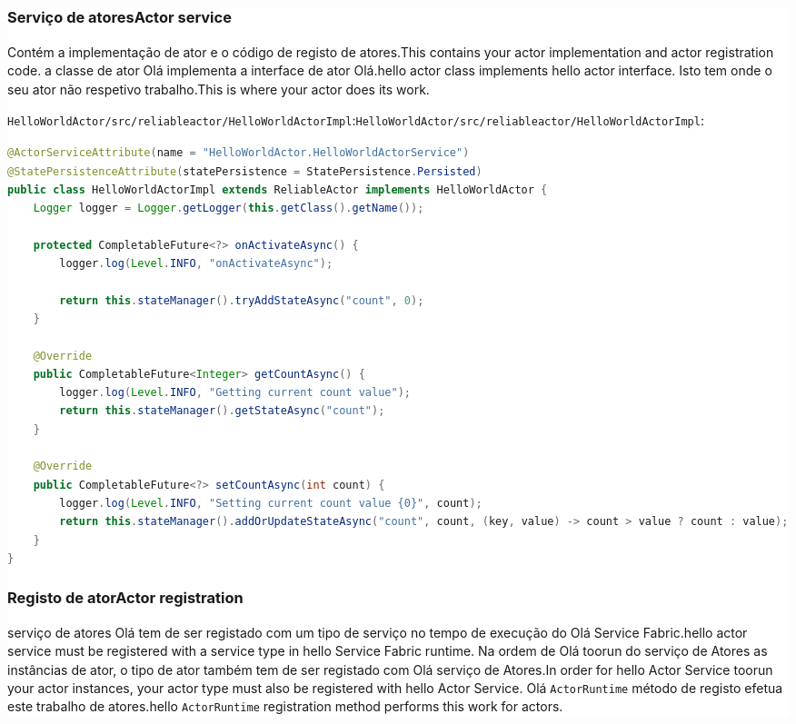 ### <a name="actor-service"></a><span data-ttu-id="7b444-145">Serviço de atores</span><span class="sxs-lookup"><span data-stu-id="7b444-145">Actor service</span></span>
<span data-ttu-id="7b444-146">Contém a implementação de ator e o código de registo de atores.</span><span class="sxs-lookup"><span data-stu-id="7b444-146">This contains your actor implementation and actor registration code.</span></span> <span data-ttu-id="7b444-147">a classe de ator Olá implementa a interface de ator Olá.</span><span class="sxs-lookup"><span data-stu-id="7b444-147">hello actor class implements hello actor interface.</span></span> <span data-ttu-id="7b444-148">Isto tem onde o seu ator não respetivo trabalho.</span><span class="sxs-lookup"><span data-stu-id="7b444-148">This is where your actor does its work.</span></span>

<span data-ttu-id="7b444-149">`HelloWorldActor/src/reliableactor/HelloWorldActorImpl`:</span><span class="sxs-lookup"><span data-stu-id="7b444-149">`HelloWorldActor/src/reliableactor/HelloWorldActorImpl`:</span></span>

```java
@ActorServiceAttribute(name = "HelloWorldActor.HelloWorldActorService")
@StatePersistenceAttribute(statePersistence = StatePersistence.Persisted)
public class HelloWorldActorImpl extends ReliableActor implements HelloWorldActor {
    Logger logger = Logger.getLogger(this.getClass().getName());

    protected CompletableFuture<?> onActivateAsync() {
        logger.log(Level.INFO, "onActivateAsync");

        return this.stateManager().tryAddStateAsync("count", 0);
    }

    @Override
    public CompletableFuture<Integer> getCountAsync() {
        logger.log(Level.INFO, "Getting current count value");
        return this.stateManager().getStateAsync("count");
    }

    @Override
    public CompletableFuture<?> setCountAsync(int count) {
        logger.log(Level.INFO, "Setting current count value {0}", count);
        return this.stateManager().addOrUpdateStateAsync("count", count, (key, value) -> count > value ? count : value);
    }
}
```

### <a name="actor-registration"></a><span data-ttu-id="7b444-150">Registo de ator</span><span class="sxs-lookup"><span data-stu-id="7b444-150">Actor registration</span></span>
<span data-ttu-id="7b444-151">serviço de atores Olá tem de ser registado com um tipo de serviço no tempo de execução do Olá Service Fabric.</span><span class="sxs-lookup"><span data-stu-id="7b444-151">hello actor service must be registered with a service type in hello Service Fabric runtime.</span></span> <span data-ttu-id="7b444-152">Na ordem de Olá toorun do serviço de Atores as instâncias de ator, o tipo de ator também tem de ser registado com Olá serviço de Atores.</span><span class="sxs-lookup"><span data-stu-id="7b444-152">In order for hello Actor Service toorun your actor instances, your actor type must also be registered with hello Actor Service.</span></span> <span data-ttu-id="7b444-153">Olá `ActorRuntime` método de registo efetua este trabalho de atores.</span><span class="sxs-lookup"><span data-stu-id="7b444-153">hello `ActorRuntime` registration method performs this work for actors.</span></span>
